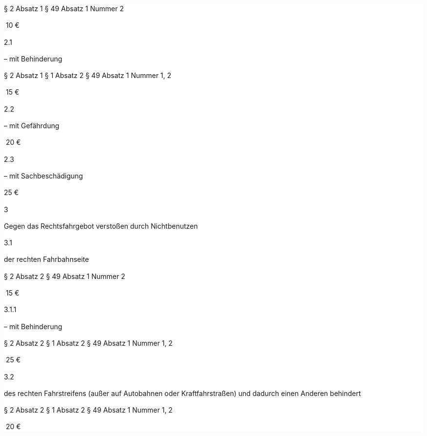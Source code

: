 § 2 Absatz 1
§ 49 Absatz 1 Nummer 2

 10 €

2.1

– mit Behinderung

§ 2 Absatz 1
§ 1 Absatz 2
§ 49 Absatz 1 Nummer 1, 2

 15 €

2.2

– mit Gefährdung

 20 €

2.3

– mit Sachbeschädigung

25 €

3

Gegen das Rechtsfahrgebot verstoßen durch
Nichtbenutzen

3.1

der rechten Fahrbahnseite

§ 2 Absatz 2
§ 49 Absatz 1 Nummer 2

 15 €

3.1.1

– mit Behinderung

§ 2 Absatz 2
§ 1 Absatz 2
§ 49 Absatz 1 Nummer 1, 2

 25 €

3.2

des rechten Fahrstreifens (außer auf Autobahnen
oder Kraftfahrstraßen) und dadurch einen Anderen
behindert

§ 2 Absatz 2
§ 1 Absatz 2
§ 49 Absatz 1 Nummer 1, 2

 20 €
